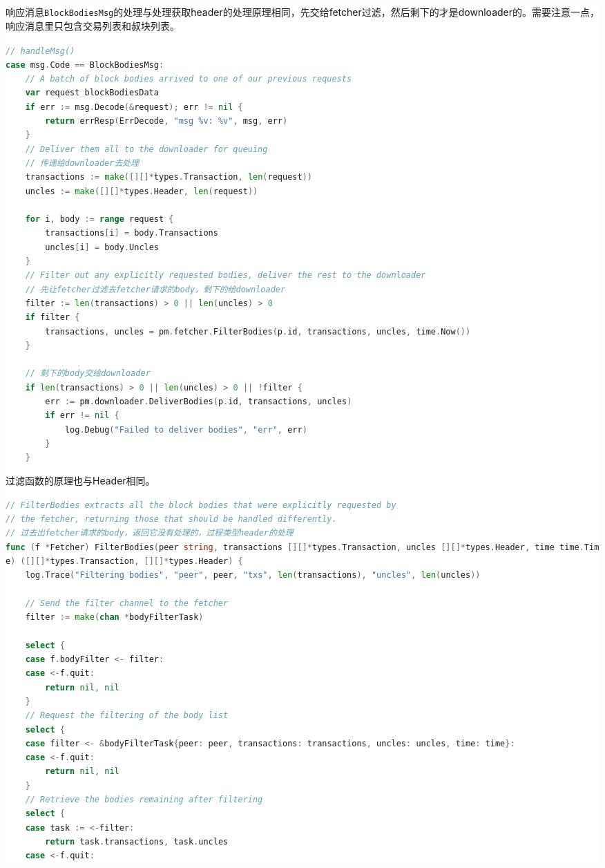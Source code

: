 响应消息`BlockBodiesMsg`的处理与处理获取header的处理原理相同，先交给fetcher过滤，然后剩下的才是downloader的。需要注意一点，响应消息里只包含交易列表和叔块列表。

```go
// handleMsg()
case msg.Code == BlockBodiesMsg:
	// A batch of block bodies arrived to one of our previous requests
	var request blockBodiesData
	if err := msg.Decode(&request); err != nil {
		return errResp(ErrDecode, "msg %v: %v", msg, err)
	}
	// Deliver them all to the downloader for queuing
	// 传递给downloader去处理
	transactions := make([][]*types.Transaction, len(request))
	uncles := make([][]*types.Header, len(request))

	for i, body := range request {
		transactions[i] = body.Transactions
		uncles[i] = body.Uncles
	}
	// Filter out any explicitly requested bodies, deliver the rest to the downloader
	// 先让fetcher过滤去fetcher请求的body，剩下的给downloader
	filter := len(transactions) > 0 || len(uncles) > 0
	if filter {
		transactions, uncles = pm.fetcher.FilterBodies(p.id, transactions, uncles, time.Now())
	}

	// 剩下的body交给downloader
	if len(transactions) > 0 || len(uncles) > 0 || !filter {
		err := pm.downloader.DeliverBodies(p.id, transactions, uncles)
		if err != nil {
			log.Debug("Failed to deliver bodies", "err", err)
		}
	}
```

过滤函数的原理也与Header相同。

```go
// FilterBodies extracts all the block bodies that were explicitly requested by
// the fetcher, returning those that should be handled differently.
// 过去出fetcher请求的body，返回它没有处理的，过程类型header的处理
func (f *Fetcher) FilterBodies(peer string, transactions [][]*types.Transaction, uncles [][]*types.Header, time time.Time) ([][]*types.Transaction, [][]*types.Header) {
	log.Trace("Filtering bodies", "peer", peer, "txs", len(transactions), "uncles", len(uncles))

	// Send the filter channel to the fetcher
	filter := make(chan *bodyFilterTask)

	select {
	case f.bodyFilter <- filter:
	case <-f.quit:
		return nil, nil
	}
	// Request the filtering of the body list
	select {
	case filter <- &bodyFilterTask{peer: peer, transactions: transactions, uncles: uncles, time: time}:
	case <-f.quit:
		return nil, nil
	}
	// Retrieve the bodies remaining after filtering
	select {
	case task := <-filter:
		return task.transactions, task.uncles
	case <-f.quit:
```